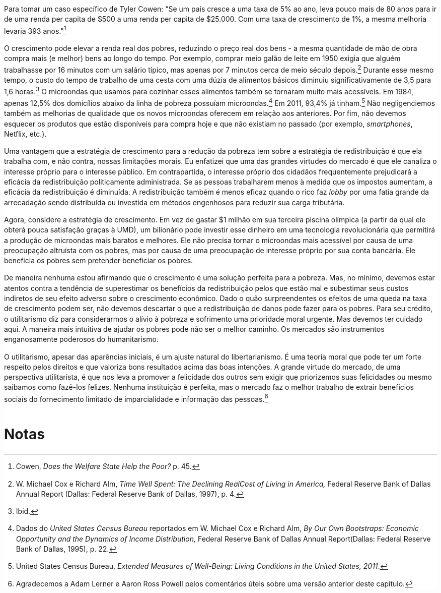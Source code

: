 Para tomar um caso específico de Tyler Cowen: “Se um país cresce a uma taxa de 5% ao ano, leva pouco mais de 80 anos para ir de uma renda per capita de $500 a uma renda per capita de $25.000. Com uma taxa de crescimento de 1%, a mesma melhoria levaria 393 anos."[^39]

O crescimento pode elevar a renda real dos pobres, reduzindo o preço real dos bens - a mesma quantidade de mão de obra compra mais (e melhor) bens ao longo do tempo. Por exemplo, comprar meio galão de leite em 1950 exigia que alguém trabalhasse por 16 minutos com um salário típico, mas apenas por 7 minutos cerca de meio século depois.[^40] Durante esse mesmo tempo, o custo do tempo de trabalho de uma cesta com uma dúzia de alimentos básicos diminuiu significativamente de 3,5 para 1,6 horas.[^41] O microondas que usamos para cozinhar esses alimentos também se tornaram muito mais acessíveis. Em 1984, apenas 12,5% dos domicílios abaixo da linha de pobreza possuíam microondas.[^42] Em 2011, 93,4% já tinham.[^43] Não negligenciemos também as melhorias de qualidade que os novos microondas oferecem em relação aos anteriores. Por fim, não devemos esquecer os produtos que estão disponíveis para compra hoje e que não existiam no passado (por exemplo, _smartphones_, Netflix, etc.).

Uma vantagem que a estratégia de crescimento para a redução da pobreza tem sobre a estratégia de redistribuição é que ela trabalha com, e não contra, nossas limitações morais. Eu enfatizei que uma das grandes virtudes do mercado é que ele canaliza o interesse próprio para o interesse público. Em contrapartida, o interesse próprio dos cidadãos frequentemente prejudicará a eficácia da redistribuição politicamente administrada. Se as pessoas trabalharem menos à medida que os impostos aumentam, a eficácia da redistribuição é diminuída. A redistribuição também é menos eficaz quando o rico faz _lobby_ por uma fatia grande da arrecadação sendo distribuída ou investida em métodos engenhosos para reduzir sua carga tributária.

Agora, considere a estratégia de crescimento. Em vez de gastar $1 milhão em sua terceira piscina olímpica (a partir da qual ele obterá pouca satisfação graças à UMD), um bilionário pode investir esse dinheiro em uma tecnologia revolucionária que permitirá a produção de microondas mais baratos e melhores. Ele não precisa tornar o microondas mais acessível por causa de uma preocupação altruísta com os pobres, mas por causa de uma preocupação de interesse próprio por sua conta bancária. Ele beneficia os pobres sem pretender beneficiar os pobres.

De maneira nenhuma estou afirmando que o crescimento é uma solução perfeita para a pobreza. Mas, no mínimo, devemos estar atentos contra a tendência de superestimar os benefícios da redistribuição pelos que estão mal e subestimar seus custos indiretos de seu efeito adverso sobre o crescimento econômico. Dado o quão surpreendentes os efeitos de uma queda na taxa de crescimento podem ser, não devemos descartar o que a redistribuição de danos pode fazer para os pobres. Para seu crédito, o utilitarismo diz para considerarmos o alívio à pobreza e sofrimento uma prioridade moral urgente. Mas devemos ter cuidado aqui. A maneira mais intuitiva de ajudar os pobres pode não ser o melhor caminho. Os mercados são instrumentos enganosamente poderosos do humanitarismo.

O utilitarismo, apesar das aparências iniciais, é um ajuste natural do libertarianismo. É uma teoria moral que pode ter um forte respeito pelos direitos e que valoriza bons resultados acima das boas intenções. A grande virtude do mercado, de uma perspectiva utilitarista, é que nos leva a promover a felicidade dos outros sem exigir que priorizemos suas felicidades ou mesmo saibamos como fazê-los felizes. Nenhuma instituição é perfeita, mas o mercado faz o melhor trabalho de extrair benefícios sociais do fornecimento limitado de imparcialidade e informação das pessoas.[^44]

# Notas

[^1]: Para um trabalho clássico sobre utilitarismo, veja John Stuart Mill, _Utilitarianism_, ed. George Sher (Indianapolis: Hackett Publishing Company, 2001 [1861]). Para uma introdução acessível, ver Russ Shafer-Landau, _The Fundamentals of Ethics_ (Nova York: Oxford University Press, 2014), capítulos 9 e 10.

[^2]: Os utilitaristas discordam aqui - alguns acham que há uma variedade de coisas intrinsecamente boas que devemos promover (por exemplo, conhecimento, beleza, etc.). Outros se concentram no prazer em particular. Para evitar o alongamento no assunto, terei que deixar essas alternativas inexploradas.

[^3]: Este caso é mais notoriamente discutido por Immanuel Kant (que argumenta, contra-intuitivamente, que não é correto mentir nessas circunstâncias). Veja Immanuel Kant, _On a Supposed Right to Lie from Altruistic Motives_, em Immanuel Kant: _Critique of Practical Reason and Other Writings in Moral Philosophy_, ed. Lewis White Beck (Chicago: Universidade de Chicago Press, 1949 [1976]).

[^4]: Ver Judith Jarvis Thomson, _The Trolley Problem_, Yale Law Journal 94 (1985): 1395–415.

[^5]: Ver Russell Hardin, _Morality within the Limits of Reason_ (Chicago: University of Chicago Press, 1988); e Robert Goodin, _Utilitarianism as a Public Philosophy_ (Cambridge, MA: Cambridge University Press, 1995).

[^6]: Veja David Schmidtz, _Separateness, Suffering, and Moral Theory_, em _Peter Singer under Fire: The Moral Iconoclast Faces His Critics_, ed. Jeffrey Schaler (Chicago: Open Court, 2009), pp. 429-54, 435.


[^7]: Joshua Greene, _Moral Tribes_ (Nova Iorque: Penguin, 2013), p. 269. Aqui, Greene está discutindo especificamente a possibilidade de falsas punições de um governo, mas acho que seu ponto se aplica em geral. 
[^8]: David Schmidtz, _Elements of Justice_ (Cambridge, MA: Cambridge University Press, 2006), p. 171.
[^9]: Para uma discussão mais detalhada dessa ideia, ver David Schmidtz, _The Institution of Property_, Social Philosophy and Policy 11 (1994): 42-62.
[^10]: Veja Garrett Hardin, _The Tragedy of the Commons_, Science 162 (1968): 1243–48. Veja também Schmidtz, _The_ _Institution of Property_.
[^11]: John Locke, _Two Treatises of Government_, ed. Peter Laslett (Cambridge, MA: Cambridge University Press, 1988), p. 37.
[^12]: Adam Smith, _An Inquiry into the Nature and Causes of the Wealth of Nations_ (New York: Bantam, 2003 [1776]), 1.2.2.
[^13]: Ibid., 4.2.9.
[^14]: F. A. Hayek, _The Use of Knowledge in Society_, American Economic Review 35 (1945): 519–30.
[^15]: G. A. Cohen, um proeminente adversário filosófico do libertarianismo, reconhece a produtividade do capitalismo, mas ainda acha que é digno de crítica moral sobre esses tipos de fundamentos. Veja G. A. Cohen, _Why Not Socialism?_ (Princeton, NJ: Princeton University Press, 2009).
[^16]: Para uma revisão de algumas das ciências sociais relevantes, veja Herbert Gintis, _Giving Economists Their Due,_ Boston Review, May–June 2012.
[^17]: Mill, _Utilitarianism_, p. 18.
[^18]: Veja, por exemplo, Walter Williams, _The Argument for Free Markets: Morality vs. Efficiency,_ Cato Journal 15 (1995/6): 179–89. Williams escreve: “A eficiência econômica e a maior riqueza devem ser promovidas simplesmente como um benefício secundário dos mercados livres. A defesa intelectual do capitalismo de livre mercado deve focar sua superioridade moral” (p. 182). Williams argumenta que a superioridade moral dos mercados repousa sobre sua natureza voluntária e respeito pelos direitos individuais.
[^19]: Henry Sidgwick, _Principles of Political Economy_ (London: MacMillan, 1887), citação em Charles Wolf, _Markets or Governments: Choosing between Imperfect Alternatives_ (Cambridge, MA: MIT Press, 1993), p. 17.
[^20]: Para uma visão geral da democracia e da "ignorância racional", veja Ilya Somin, _Democracy and Political Ignorance_ (Stanford, CA: Stanford University Press, 2013).
[^21]: De fato, essa insistência está no cerne da economia da escolha pública, que é, grosso modo, a análise econômica da política. Para mais sobre a ideia geral de que nossa análise deve aplicar seus pressupostos comportamentais em contextos institucionais, veja James Buchanan e Gordon Tullock, _The Calculus of Consent_ (Indianapolis, IN: Liberty Fund, 1999 [1962]); Geoffrey Brennan e James Buchanan, _The Reason of Rules_ (Indianapolis, IN: Liberty Fund, 2000 [1985]); Harold Demsetz, _Information and Efficiency: Another Viewpoint,_ Journal of Law and Economics 12 (1969): 1–21; Milton Friedman, _Capitalism and Freedom_ (Chicago: University of Chicago Press, 2002 [1962]), conclusão; e Jason Brennan, _Why Not Capitalism?_ (New York: Routledge, 2014).
[^22]: George Stigler, _The Economists’ Traditional Theory of the Economic Functions of the State,_ em _The Citizen and the State: Essays on Regulation_(Chicago: University of Chicago Press, 1975), p. 103.
[^23]: Tyler Cowen, _[Public Goods._ _The Concise Encyclopedia of Economics](http://www.econlib.org/library/Enc/PublicGoods.html)_, Library of Economics and Liberty, 2008.
[^24]: Peter Singer, _[The Right to Be Rich or Poor](http://www.nybooks.com/articles/archives/1975/mar/06/the-right-to-be-rich-or-poor/),_ New York Review of Books, March 6, 1975.
[^25]: Greene escreve, “Acredito que os libertários provavelmente estejam certos - mais claros do que muitos liberais - em alguns casos”. Greene, _Moral Tribes_, p. 367. Ele discute a escolha da escola, o mercado de órgãos, a prostituição e as oficinas de trabalho como possíveis casos (com algumas reservas).
[^26]: Ibid., p. 368.
[^27]: F. A. Hayek, _Law, Legislation, and Liberty, vol. 3_ (Chicago: University of Chicago Press, 1979), p. 55.
[^28]: Friedman, _Capitalism and Freedom_, capítulo 12.
[^29]: Para uma discussão de por que as “dificuldades \[dos pobres nos Estados Unidos\] são de uma ordem diferente das pessoas mais pobres do mundo” veja Peter Singer, _The Life You Can Save_ (New York: Random House, 2010), p. 8.
[^30]: Lant Pritchett, _The Cliff at the Border_ em _Equity and Growth in a Globalizing World_, ed. Ravi Kanbur and Michael Spence (Washington: World Bank, 2010), pp. 263–86; Michael Clemens, _Economics and Emigration: Trillion-Dollar Bills on the Sidewalk?_ Journal of Economic Perspectives 25 (2011): 83–106.
[^31]: Michael Clemens, _The Biggest Idea in Development That No One Really Tried,_ Annual Proceedings of the Wealth and Well-Being of Nations, ed. Emily Chamlee-Wright (Beloit, WI: Beloit College Press, 2010), pp. 25–50, 29.
[^32]: Para uma discussão sobre o efeito da localização nos salários, veja Michael Clemens, Claudio E. Montenegro, e Lant Pritchett, _The Place Premium: Wage Differences for Identical Workers across the U.S. Border,_ Center for Global Development Working Paper no. 148, July 2008.
[^33]: Veja Tyler Cowen, _Does the Welfare State Help the Poor?_ Social Philosophy and Policy 19 (2002): 36–54, sec. 2.
[^34]: David Schmidtz, _Diminishing Marginal Utility and Egalitarian Redistribution,_ Journal of Value Inquiry 34 (2000): 263–72.
[^35]: Ibid., p. 266.
[^36]: Ibid., p. 268.
[^37]: Embora Schmidtz observe que esse ponto também pode apoiar outros empreendimentos produtivos, como a educação. Ibid., p. 270.
[^38]: Paul M. Romer, _[Economic Growth](http://www.econlib.org/library/Enc/EconomicGrowth.html),_ The Concise Encyclopedia of Economics, Library of Economics and Liberty, 2008.
[^39]: Cowen, _Does the Welfare State Help the Poor?_ p. 45.
[^40]: W. Michael Cox e Richard Alm, _Time Well Spent: The Declining RealCost of Living in America,_ Federal Reserve Bank of Dallas Annual Report (Dallas: Federal Reserve Bank of Dallas, 1997), p. 4.
[^41]: Ibid.
[^42]: Dados do _United States Census Bureau_ reportados em W. Michael Cox e Richard Alm, _By Our Own Bootstraps: Economic Opportunity and the Dynamics of Income Distribution,_ Federal Reserve Bank of Dallas Annual Report(Dallas: Federal Reserve Bank of Dallas, 1995), p. 22.
[^43]: United States Census Bureau, _Extended Measures of Well-Being: Living Conditions in the United States, 2011_.
[^44]: Agradecemos a Adam Lerner e Aaron Ross Powell pelos comentários úteis sobre uma versão anterior deste capítulo.